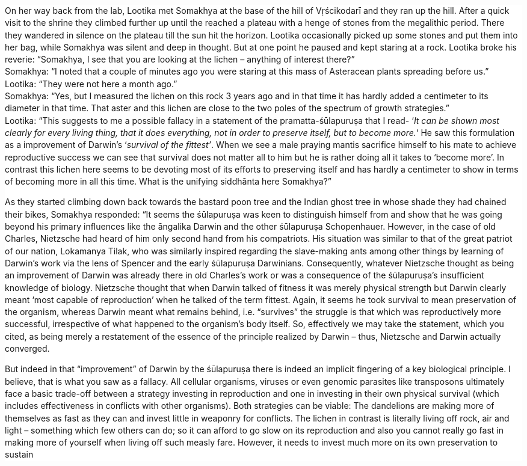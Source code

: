 On her way back from the lab, Lootika met Somakhya at the base of the
hill of Vṛścikodarī and they ran up the hill. After a quick visit to the
shrine they climbed further up until the reached a plateau with a henge
of stones from the megalithic period. There they wandered in silence on
the plateau till the sun hit the horizon. Lootika occasionally picked up
some stones and put them into her bag, while Somakhya was silent and
deep in thought. But at one point he paused and kept staring at a rock.
Lootika broke his reverie: “Somakhya, I see that you are looking at the
lichen – anything of interest there?”  
Somakhya: “I noted that a couple of minutes ago you were staring at this
mass of Asteracean plants spreading before us.”  
Lootika: “They were not here a month ago.”  
Somakhya: “Yes, but I measured the lichen on this rock 3 years ago and
in that time it has hardly added a centimeter to its diameter in that
time. That aster and this lichen are close to the two poles of the
spectrum of growth strategies.”  
Lootika: “This suggests to me a possible fallacy in a statement of the
pramatta-śūlapuruṣa that I read- ‘*It can be shown most clearly for
every living thing, that it does everything, not in order to preserve
itself, but to become more.*‘ He saw this formulation as a improvement
of Darwin’s ‘*survival of the fittest’*. When we see a male praying
mantis sacrifice himself to his mate to achieve reproductive success we
can see that survival does not matter all to him but he is rather doing
all it takes to ‘become more’. In contrast this lichen here seems to be
devoting most of its efforts to preserving itself and has hardly a
centimeter to show in terms of becoming more in all this time. What is
the unifying siddhānta here Somakhya?”

As they started climbing down back towards the bastard poon tree and the
Indian ghost tree in whose shade they had chained their bikes, Somakhya
responded: “It seems the śūlapuruṣa was keen to distinguish himself from
and show that he was going beyond his primary influences like the
āngalika Darwin and the other śūlapuruṣa Schopenhauer. However, in the
case of old Charles, Nietzsche had heard of him only second hand from
his compatriots. His situation was similar to that of the great patriot
of our nation, Lokamanya Tilak, who was similarly inspired regarding the
slave-making ants among other things by learning of Darwin’s work via
the lens of Spencer and the early śūlapuruṣa Darwinians. Consequently,
whatever Nietzsche thought as being an improvement of Darwin was already
there in old Charles’s work or was a consequence of the śūlapuruṣa’s
insufficient knowledge of biology. Nietzsche thought that when Darwin
talked of fitness it was merely physical strength but Darwin clearly
meant ‘most capable of reproduction’ when he talked of the term fittest.
Again, it seems he took survival to mean preservation of the organism,
whereas Darwin meant what remains behind, i.e. “survives” the struggle
is that which was reproductively more successful, irrespective of what
happened to the organism’s body itself. So, effectively we may take the
statement, which you cited, as being merely a restatement of the essence
of the principle realized by Darwin – thus, Nietzsche and Darwin
actually converged.

But indeed in that “improvement” of Darwin by the śūlapuruṣa there is
indeed an implicit fingering of a key biological principle. I believe,
that is what you saw as a fallacy. All cellular organisms, viruses or
even genomic parasites like transposons ultimately face a basic
trade-off between a strategy investing in reproduction and one in
investing in their own physical survival (which includes effectiveness
in conflicts with other organisms). Both strategies can be viable: The
dandelions are making more of themselves as fast as they can and invest
little in weaponry for conflicts. The lichen in contrast is literally
living off rock, air and light – something which few others can do; so
it can afford to go slow on its reproduction and also you cannot really
go fast in making more of yourself when living off such measly fare.
However, it needs to invest much more on its own preservation to sustain